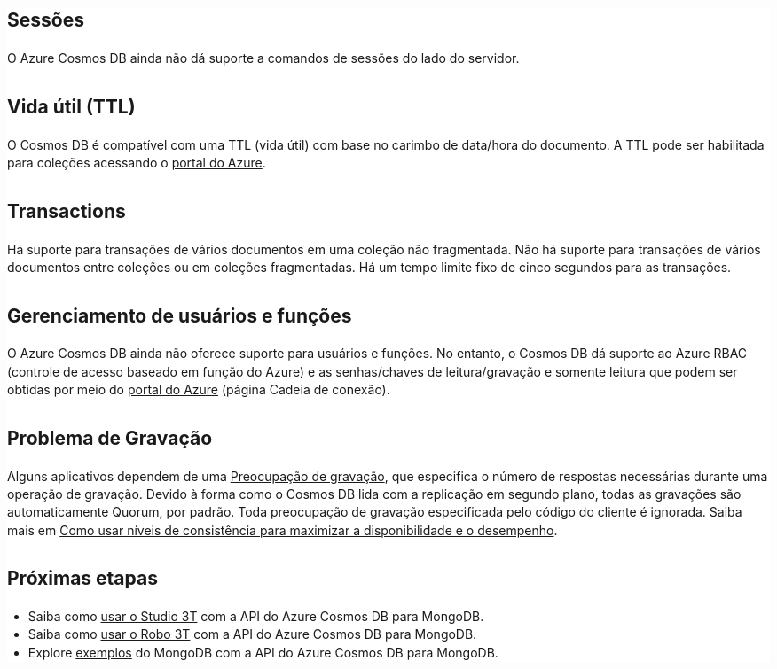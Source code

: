 ## <a name="sessions"></a>Sessões

O Azure Cosmos DB ainda não dá suporte a comandos de sessões do lado do servidor.

## <a name="time-to-live-ttl"></a>Vida útil (TTL)

O Cosmos DB é compatível com uma TTL (vida útil) com base no carimbo de data/hora do documento. A TTL pode ser habilitada para coleções acessando o [portal do Azure](https://portal.azure.com).

## <a name="transactions"></a>Transactions

Há suporte para transações de vários documentos em uma coleção não fragmentada. Não há suporte para transações de vários documentos entre coleções ou em coleções fragmentadas. Há um tempo limite fixo de cinco segundos para as transações.

## <a name="user-and-role-management"></a>Gerenciamento de usuários e funções

O Azure Cosmos DB ainda não oferece suporte para usuários e funções. No entanto, o Cosmos DB dá suporte ao Azure RBAC (controle de acesso baseado em função do Azure) e as senhas/chaves de leitura/gravação e somente leitura que podem ser obtidas por meio do [portal do Azure](https://portal.azure.com) (página Cadeia de conexão).

## <a name="write-concern"></a>Problema de Gravação

Alguns aplicativos dependem de uma [Preocupação de gravação](https://docs.mongodb.com/manual/reference/write-concern/), que especifica o número de respostas necessárias durante uma operação de gravação. Devido à forma como o Cosmos DB lida com a replicação em segundo plano, todas as gravações são automaticamente Quorum, por padrão. Toda preocupação de gravação especificada pelo código do cliente é ignorada. Saiba mais em [Como usar níveis de consistência para maximizar a disponibilidade e o desempenho](consistency-levels.md).

## <a name="next-steps"></a>Próximas etapas

- Saiba como [usar o Studio 3T](mongodb-mongochef.md) com a API do Azure Cosmos DB para MongoDB.
- Saiba como [usar o Robo 3T](mongodb-robomongo.md) com a API do Azure Cosmos DB para MongoDB.
- Explore [exemplos](mongodb-samples.md) do MongoDB com a API do Azure Cosmos DB para MongoDB.
